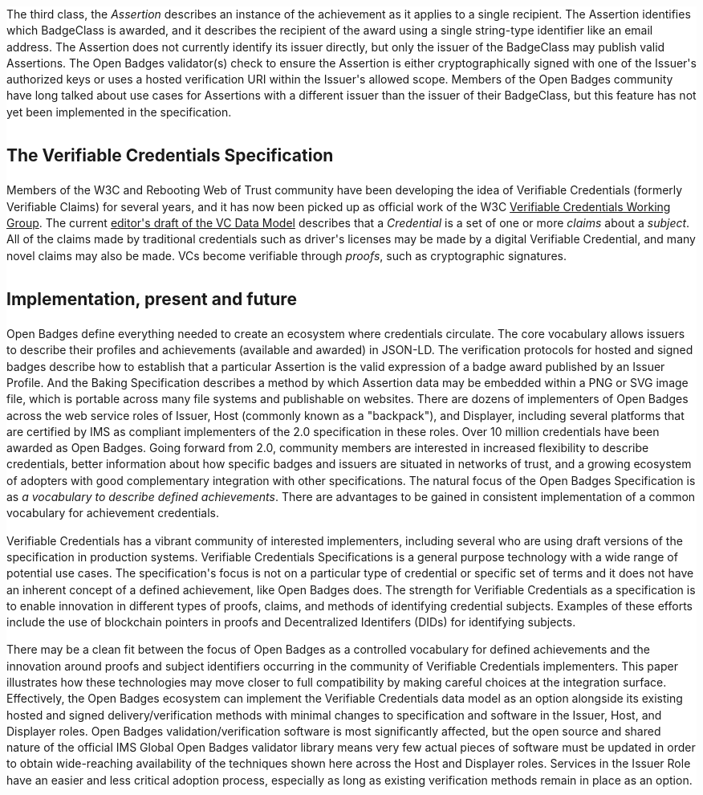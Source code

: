 The third class, the *Assertion* describes an instance of the achievement as it applies to a single recipient. The Assertion identifies which BadgeClass is awarded, and it describes the recipient of the award using a single string-type identifier like an email address. The Assertion does not currently identify its issuer directly, but only the issuer of the BadgeClass may publish valid Assertions. The Open Badges validator(s) check to ensure the Assertion is either cryptographically signed with one of the Issuer's authorized keys or uses a hosted verification URI within the Issuer's allowed scope. Members of the Open Badges community have long talked about use cases for Assertions with a different issuer than the issuer of their BadgeClass, but this feature has not yet been implemented in the specification.

## The Verifiable Credentials Specification
Members of the W3C and Rebooting Web of Trust community have been developing the idea of Verifiable Credentials (formerly Verifiable Claims) for several years, and it has now been picked up as official work of the W3C [Verifiable Credentials Working Group](https://www.w3.org/2017/vc/WG/). The current [editor's draft of the VC Data Model](https://w3c.github.io/vc-data-model/) describes that a *Credential* is a set of one or more *claims* about a *subject*. All of the claims made by traditional credentials such as driver's licenses may be made by a digital Verifiable Credential, and many novel claims may also be made. VCs become verifiable through *proofs*, such as cryptographic signatures.

## Implementation, present and future
Open Badges define everything needed to create an ecosystem where credentials circulate. The core vocabulary allows issuers to describe their profiles and achievements (available and awarded) in JSON-LD. The verification protocols for hosted and signed badges describe how to establish that a particular Assertion is the valid expression of a badge award published by an Issuer Profile. And the Baking Specification describes a method by which Assertion data may be embedded within a PNG or SVG image file, which is portable across many file systems and publishable on websites. There are dozens of implementers of Open Badges across the web service roles of Issuer, Host (commonly known as a "backpack"), and Displayer, including several platforms that are certified by IMS as compliant implementers of the 2.0 specification in these roles. Over 10 million credentials have been awarded as Open Badges. Going forward from 2.0, community members are interested in increased flexibility to describe credentials, better information about how specific badges and issuers are situated in networks of trust, and a growing ecosystem of adopters with good complementary integration with other specifications. The natural focus of the Open Badges Specification is as *a vocabulary to describe defined achievements*. There are advantages to be gained in consistent implementation of a common vocabulary for achievement credentials. 

Verifiable Credentials has a vibrant community of interested implementers, including several who are using draft versions of the specification in production systems. Verifiable Credentials Specifications is a general purpose technology with a wide range of potential use cases. The specification's focus is not on a particular type of credential or specific set of terms and it does not have an inherent concept of a defined achievement, like Open Badges does. The strength for Verifiable Credentials as a specification is to enable innovation in different types of proofs, claims, and methods of identifying credential subjects. Examples of these efforts include the use of blockchain pointers in proofs and Decentralized Identifers (DIDs) for identifying subjects.

There may be a clean fit between the focus of Open Badges as a controlled vocabulary for defined achievements and the innovation around proofs and subject identifiers occurring in the community of Verifiable Credentials implementers. This paper illustrates how these technologies may move closer to full compatibility by making careful choices at the integration surface. Effectively, the Open Badges ecosystem can implement the Verifiable Credentials data model as an option alongside its existing hosted and signed delivery/verification methods with minimal changes to specification and software in the Issuer, Host, and Displayer roles. Open Badges validation/verification software is most significantly affected, but the open source and shared nature of the official IMS Global Open Badges validator library means very few actual pieces of software must be updated in order to obtain wide-reaching availability of the techniques shown here across the Host and Displayer roles. Services in the Issuer Role have an easier and less critical adoption process, especially as long as existing verification methods remain in place as an option.
